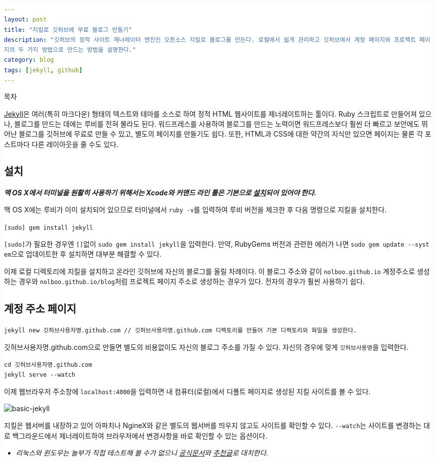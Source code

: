 ```yaml
---
layout: post
title: "지킬로 깃허브에 무료 블로그 만들기"
description: "깃허브의 정적 사이트 제너레이터 엔진인 오픈소스 지킬로 블로그를 만든다. 로컬에서 쉽게 관리하고 깃허브에서 계정 페이지와 프로젝트 페이지의 두 가지 방법으로 만드는 방법을 설명한다."
category: blog
tags: [jekyll, github]
---
```


<div id="toc"><p class="toc_title">목차</p></div>

[Jekyll](http://jekyllrb.com/)은 여러(특히 마크다운) 형태의 텍스트와 테마를 소스로 하여 정적 HTML 웹사이트를 제너레이트하는 툴이다. Ruby 스크립트로 만들어져 있으나, 블로그를 만드는 데에는 루비를 전혀 몰라도 된다. 워드프레스를 사용하여 블로그를 만드는 노력이면 워드프레스보다 훨씬 더 빠르고 보안에도 뛰어난 블로그를 깃허브에 무료로 만들 수 있고, 별도의 페이지를 만들기도 쉽다. 또한, HTML과 CSS에 대한 약간의 지식만 있으면 페이지는 물론 각 포스트마다 다른 레이아웃을 줄 수도 있다.

설치
----

***맥 OS X에서 터미널을 원활히 사용하기 위해서는 Xcode와 커맨드 라인 툴은 기본으로 [설치](https://developer.apple.com/kr/support/xcode/)되어 있어야 한다.***

맥 OS X에는 루비가 이미 설치되어 있으므로 터미널에서 `ruby -v`를 입력하여 루비 버전을 체크한 후 다음 명령으로 지킬을 설치한다.

```
[sudo] gem install jekyll
```

`[sudo]`가 필요한 경우엔 `[]`없이 `sudo gem install jekyll`을 입력한다. 만약, RubyGems 버전과 관련한 에러가 나면 `sudo gem update --system`으로 업데이트한 후 설치하면 대부분 해결할 수 있다.

이제 로컬 디렉토리에 지킬을 설치하고 온라인 깃허브에 자신의 블로그를 올릴 차례이다. 이 블로그 주소와 같이 `nolboo.github.io` 계정주소로 생성하는 경우와 `nolboo.github.io/blog`처럼 프로젝트 페이지 주소로 생성하는 경우가 있다. 전자의 경우가 훨씬 사용하기 쉽다.

계정 주소 페이지
----------------

```
jekyll new 깃허브사용자명.github.com // 깃허브사용자명.github.com 디렉토리를 만들어 기본 디렉토리와 화일을 생성한다.
```

깃허브사용자명.github.com으로 만들면 별도의 비용없이도 자신의 블로그 주소를 가질 수 있다. 자신의 경우에 맞게 `깃허브사용명`을 입력한다.

```
cd 깃허브사용자명.github.com
jekyll serve --watch
```

이제 웹브라우저 주소창에 `localhost:4000`을 입력하면 내 컴퓨터(로컬)에서 디폴트 페이지로 생성된 지킬 사이트를 볼 수 있다.

![basic-jekyll](http://farm8.staticflickr.com/7413/10289345933_7fefe3a053.jpg)

지킬은 웹서버를 내장하고 있어 아파치나 NgineX와 같은 별도의 웹서버를 띄우지 않고도 사이트를 확인할 수 있다. `--watch`는 사이트를 변경하는 대로 백그라운드에서 제너레이트하여 브라우저에서 변경사항을 바로 확인할 수 있는 옵션이다.

-	*리눅스와 윈도우는 놀부가 직접 테스트해 볼 수가 없으니 [공식문서](http://jekyllrb.com/docs/installation/)와 [추천글](http://www.madhur.co.in/blog/2011/09/01/runningjekyllwindows.html)로 대치한다.*
